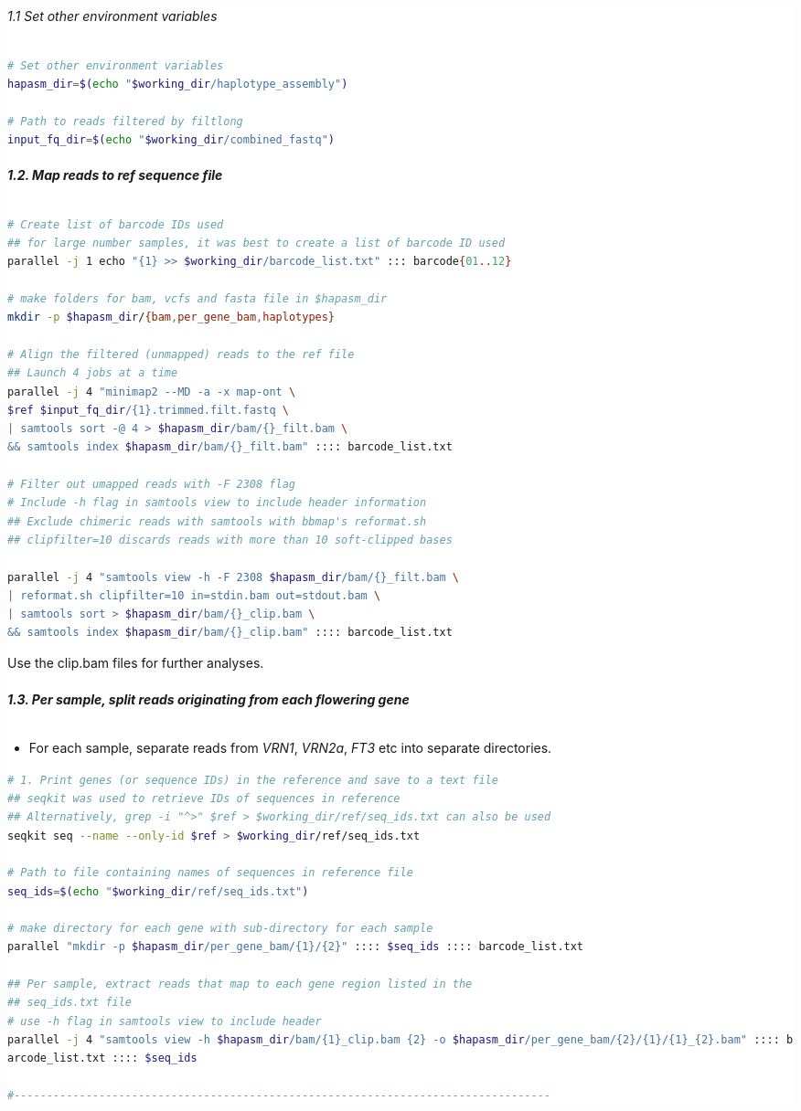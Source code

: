 ###### 1.1 Set other environment variables

```bash
# Set other environment variables
hapasm_dir=$(echo "$working_dir/haplotype_assembly")

# Path to reads filtered by filtlong
input_fq_dir=$(echo "$working_dir/combined_fastq")

```

###### **1.2. Map reads to ref sequence file**

```bash
# Create list of barcode IDs used
## for large number samples, it was best to create a list of barcode ID used
parallel -j 1 echo "{1} >> $working_dir/barcode_list.txt" ::: barcode{01..12}

# make folders for bam, vcfs and fasta file in $hapasm_dir
mkdir -p $hapasm_dir/{bam,per_gene_bam,haplotypes}

# Align the filtered (unmapped) reads to the ref file
## Launch 4 jobs at a time
parallel -j 4 "minimap2 --MD -a -x map-ont \
$ref $input_fq_dir/{1}.trimmed.filt.fastq \
| samtools sort -@ 4 > $hapasm_dir/bam/{}_filt.bam \
&& samtools index $hapasm_dir/bam/{}_filt.bam" :::: barcode_list.txt

# Filter out umapped reads with -F 2308 flag 
# Include -h flag in samtools view to include header information 
## Exclude chimeric reads with samtools with bbmap's reformat.sh
## clipfilter=10 discards reads with more than 10 soft-clipped bases

parallel -j 4 "samtools view -h -F 2308 $hapasm_dir/bam/{}_filt.bam \
| reformat.sh clipfilter=10 in=stdin.bam out=stdout.bam \
| samtools sort > $hapasm_dir/bam/{}_clip.bam \
&& samtools index $hapasm_dir/bam/{}_clip.bam" :::: barcode_list.txt

```

Use the clip.bam files for further analyses.

###### **1.3. Per sample, split reads originating from each flowering gene**

* For each sample, separate reads from *VRN1*, *VRN2a*, *FT3* etc into separate directories.

```bash
# 1. Print genes (or sequence IDs) in the reference and save to a text file
## seqkit was used to retrieve IDs of sequences in reference
## Alternatively, grep -i "^>" $ref > $working_dir/ref/seq_ids.txt can also be used
seqkit seq --name --only-id $ref > $working_dir/ref/seq_ids.txt

# Path to file containing names of sequences in reference file
seq_ids=$(echo "$working_dir/ref/seq_ids.txt")

# make directory for each gene with sub-directory for each sample
parallel "mkdir -p $hapasm_dir/per_gene_bam/{1}/{2}" :::: $seq_ids :::: barcode_list.txt

## Per sample, extract reads that map to each gene region listed in the 
## seq_ids.txt file
# use -h flag in samtools view to include header
parallel -j 4 "samtools view -h $hapasm_dir/bam/{1}_clip.bam {2} -o $hapasm_dir/per_gene_bam/{2}/{1}/{1}_{2}.bam" :::: barcode_list.txt :::: $seq_ids

#----------------------------------------------------------------------------------

```